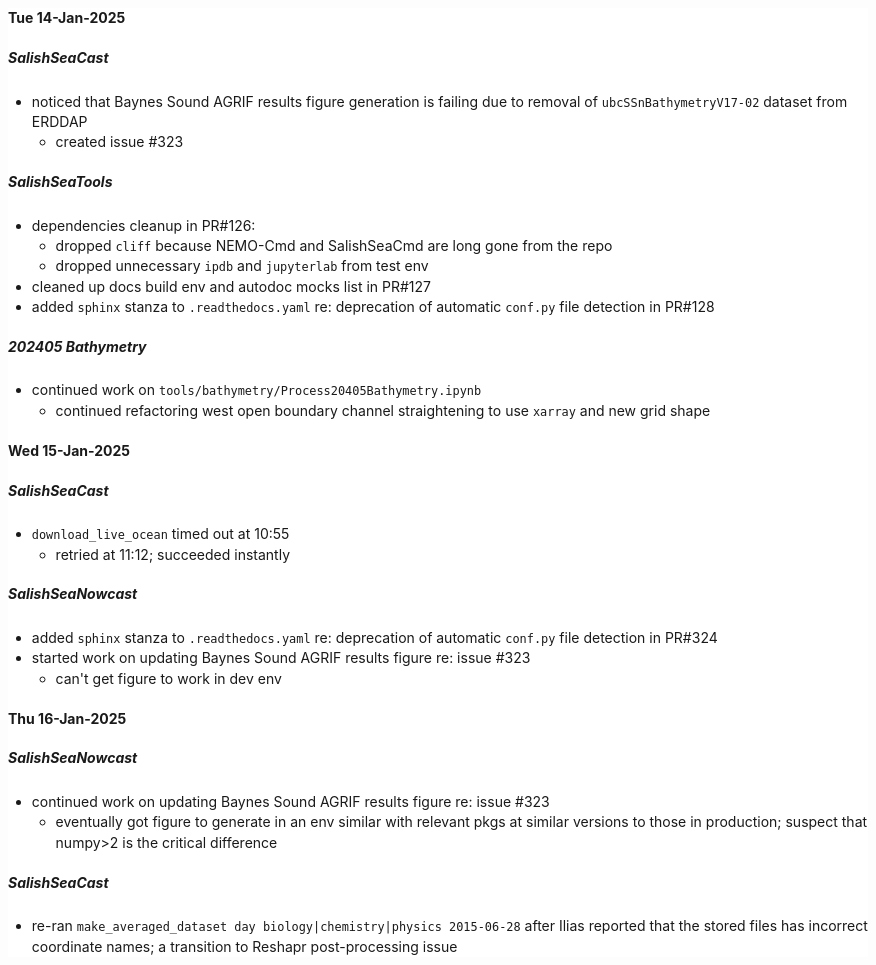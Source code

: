 

#### Tue 14-Jan-2025

##### SalishSeaCast

* noticed that Baynes Sound AGRIF results figure generation is failing due to removal of
  `ubcSSnBathymetryV17-02` dataset from ERDDAP
  * created issue #323


##### SalishSeaTools

* dependencies cleanup in PR#126:
  * dropped `cliff` because NEMO-Cmd and SalishSeaCmd are long gone from the repo
  * dropped unnecessary `ipdb` and `jupyterlab` from test env
* cleaned up docs build env and autodoc mocks list in PR#127
* added `sphinx` stanza to `.readthedocs.yaml` re: deprecation of automatic `conf.py` file detection
  in PR#128


##### 202405 Bathymetry

* continued work on `tools/bathymetry/Process20405Bathymetry.ipynb`
  * continued refactoring west open boundary channel straightening to use `xarray` and new grid shape



#### Wed 15-Jan-2025

##### SalishSeaCast

* `download_live_ocean` timed out at 10:55
  * retried at 11:12; succeeded instantly


##### SalishSeaNowcast

* added `sphinx` stanza to `.readthedocs.yaml` re: deprecation of automatic `conf.py` file detection
  in PR#324
* started work on updating Baynes Sound AGRIF results figure re: issue #323
  * can't get figure to work in dev env



#### Thu 16-Jan-2025


##### SalishSeaNowcast

* continued work on updating Baynes Sound AGRIF results figure re: issue #323
  * eventually got figure to generate in an env similar with relevant pkgs at similar versions to
    those in production; suspect that numpy>2 is the critical difference


##### SalishSeaCast

* re-ran `make_averaged_dataset day biology|chemistry|physics 2015-06-28` after Ilias reported that
  the stored files has incorrect coordinate names; a transition to Reshapr post-processing issue
